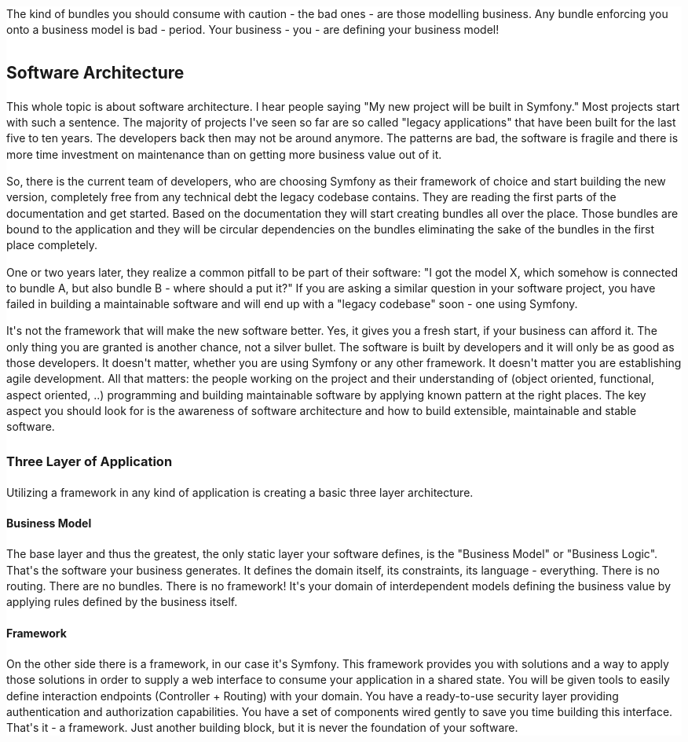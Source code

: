 The kind of bundles you should consume with caution - the bad ones - are those modelling business. Any bundle enforcing you onto a business model is bad - period. Your business - you - are defining your business model!

## Software Architecture

This whole topic is about software architecture. I hear people saying "My new project will be built in Symfony." Most projects start with such a sentence. The majority of projects I've seen so far are so called "legacy applications" that have been built for the last five to ten years. The developers back then may not be around anymore. The patterns are bad, the software is fragile and there is more time investment on maintenance than on getting more business value out of it.

So, there is the current team of developers, who are choosing Symfony as their framework of choice and start building the new version, completely free from any technical debt the legacy codebase contains. They are reading the first parts of the documentation and get started. Based on the documentation they will start creating bundles all over the place. Those bundles are bound to the application and they will be circular dependencies on the bundles eliminating the sake of the bundles in the first place completely.

One or two years later, they realize a common pitfall to be part of their software: "I got the model X, which somehow is connected to bundle A, but also bundle B - where should a put it?" If you are asking a similar question in your software project, you have failed in building a maintainable software and will end up with a "legacy codebase" soon - one using Symfony.

It's not the framework that will make the new software better. Yes, it gives you a fresh start, if your business can afford it. The only thing you are granted is another chance, not a silver bullet. The software is built by developers and it will only be as good as those developers. It doesn't matter, whether you are using Symfony or any other framework. It doesn't matter you are establishing agile development. All that matters: the people working on the project and their understanding of (object oriented, functional, aspect oriented, ..) programming and building maintainable software by applying known pattern at the right places. The key aspect you should look for is the awareness of software architecture and how to build extensible, maintainable and stable software.

### Three Layer of Application

Utilizing a framework in any kind of application is creating a basic three layer architecture.

#### Business Model

The base layer and thus the greatest, the only static layer your software defines, is the "Business Model" or "Business Logic". That's the software your business generates. It defines the domain itself, its constraints, its language - everything. There is no routing. There are no bundles. There is no framework! It's your domain of interdependent models defining the business value by applying rules defined by the business itself.

#### Framework

On the other side there is a framework, in our case it's Symfony. This framework provides you with solutions and a way to apply those solutions in order to supply a web interface to consume your application in a shared state. You will be given tools to easily define interaction endpoints (Controller + Routing) with your domain. You have a ready-to-use security layer providing authentication and authorization capabilities. You have a set of components wired gently to save you time building this interface. That's it - a framework. Just another building block, but it is never the foundation of your software.
